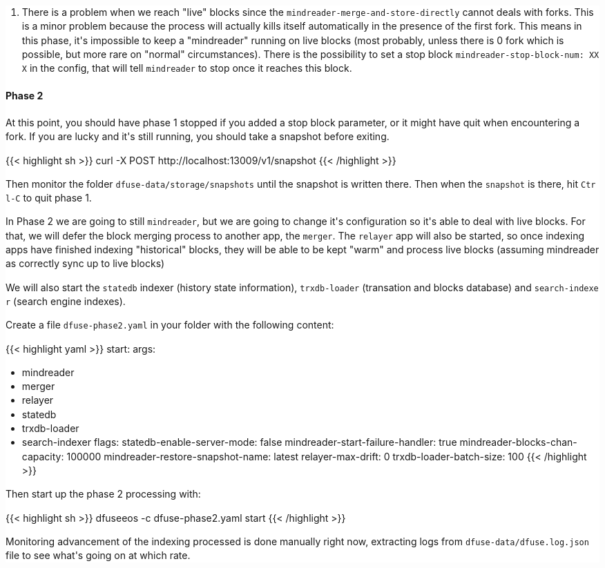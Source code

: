 1. There is a problem when we reach "live" blocks since the `mindreader-merge-and-store-directly` cannot deals with forks. This is a minor problem because the process will actually kills itself automatically in the presence of the first fork. This means in this phase, it's impossible to keep a "mindreader" running on live blocks (most probably, unless there is 0 fork which is possible, but more rare on "normal" circumstances). There is the possibility to set a stop block `mindreader-stop-block-num: XXX` in the config, that will tell `mindreader` to stop once it reaches this block.

#### Phase 2

At this point, you should have phase 1 stopped if you added a stop block parameter, or it might have quit when encountering a fork. If you are lucky and it's still running, you should take a snapshot before exiting.

{{< highlight sh >}}
curl -X POST http://localhost:13009/v1/snapshot
{{< /highlight >}}

Then monitor the folder `dfuse-data/storage/snapshots` until the snapshot is written there. Then when the `snapshot` is there, hit `Ctrl-C` to quit phase 1.

In Phase 2 we are going to still `mindreader`, but we are going to change it's configuration so it's able to deal with live blocks. For that, we will defer the block merging process to another app, the `merger`. The `relayer` app will also be started, so once indexing apps have finished indexing "historical" blocks, they will be able to be kept "warm" and process live blocks (assuming mindreader as correctly sync up to live blocks)

We will also start the `statedb` indexer (history state information), `trxdb-loader` (transation and blocks database) and `search-indexer` (search engine indexes).

Create a file `dfuse-phase2.yaml` in your folder with the following content:

{{< highlight yaml >}}
start:
  args:
  - mindreader
  - merger
  - relayer
  - statedb
  - trxdb-loader
  - search-indexer
  flags:
    statedb-enable-server-mode: false
    mindreader-start-failure-handler: true
    mindreader-blocks-chan-capacity: 100000
    mindreader-restore-snapshot-name: latest
    relayer-max-drift: 0
    trxdb-loader-batch-size: 100
{{< /highlight >}}

Then start up the phase 2 processing with:

{{< highlight sh >}}
dfuseeos -c dfuse-phase2.yaml start
{{< /highlight >}}

Monitoring advancement of the indexing processed is done manually right now, extracting logs from `dfuse-data/dfuse.log.json` file to see what's going on at which rate.
